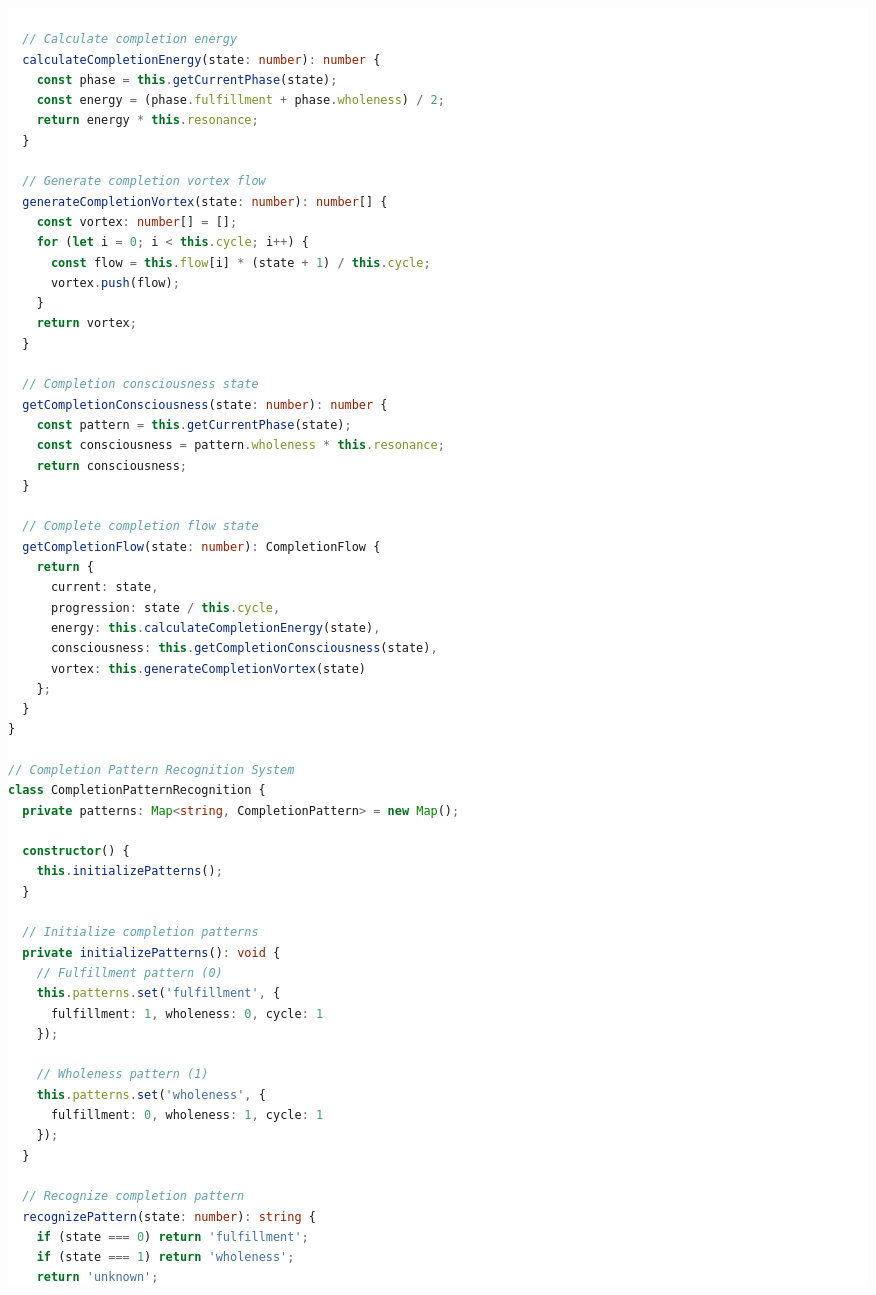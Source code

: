 ```typescript
  
  // Calculate completion energy
  calculateCompletionEnergy(state: number): number {
    const phase = this.getCurrentPhase(state);
    const energy = (phase.fulfillment + phase.wholeness) / 2;
    return energy * this.resonance;
  }
  
  // Generate completion vortex flow
  generateCompletionVortex(state: number): number[] {
    const vortex: number[] = [];
    for (let i = 0; i < this.cycle; i++) {
      const flow = this.flow[i] * (state + 1) / this.cycle;
      vortex.push(flow);
    }
    return vortex;
  }
  
  // Completion consciousness state
  getCompletionConsciousness(state: number): number {
    const pattern = this.getCurrentPhase(state);
    const consciousness = pattern.wholeness * this.resonance;
    return consciousness;
  }
  
  // Complete completion flow state
  getCompletionFlow(state: number): CompletionFlow {
    return {
      current: state,
      progression: state / this.cycle,
      energy: this.calculateCompletionEnergy(state),
      consciousness: this.getCompletionConsciousness(state),
      vortex: this.generateCompletionVortex(state)
    };
  }
}

// Completion Pattern Recognition System
class CompletionPatternRecognition {
  private patterns: Map<string, CompletionPattern> = new Map();
  
  constructor() {
    this.initializePatterns();
  }
  
  // Initialize completion patterns
  private initializePatterns(): void {
    // Fulfillment pattern (0)
    this.patterns.set('fulfillment', {
      fulfillment: 1, wholeness: 0, cycle: 1
    });
    
    // Wholeness pattern (1)
    this.patterns.set('wholeness', {
      fulfillment: 0, wholeness: 1, cycle: 1
    });
  }
  
  // Recognize completion pattern
  recognizePattern(state: number): string {
    if (state === 0) return 'fulfillment';
    if (state === 1) return 'wholeness';
    return 'unknown';
```
